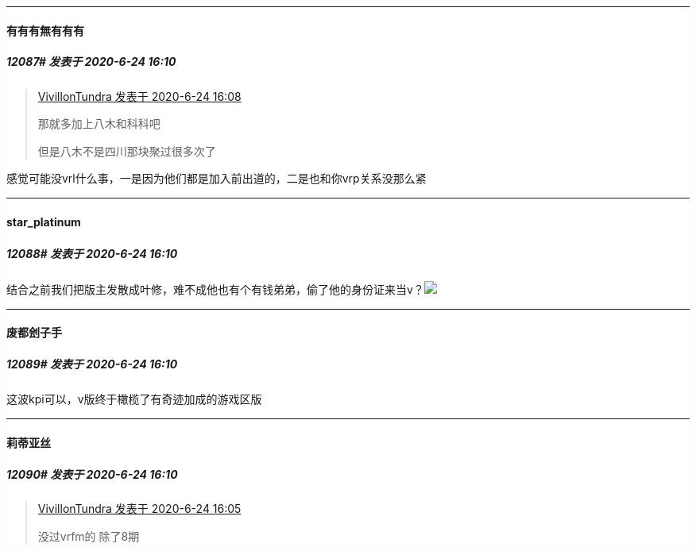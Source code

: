 

-----

####  有有有無有有有  
##### 12087#       发表于 2020-6-24 16:10



<blockquote><a href="httphttps://bbs.saraba1st.com/2b/forum.php?mod=redirect&amp;goto=findpost&amp;pid=47935628&amp;ptid=1942338" target="_blank">VivillonTundra 发表于 2020-6-24 16:08</a>

那就多加上八木和科科吧

但是八木不是四川那块聚过很多次了</blockquote>
感觉可能没vrl什么事，一是因为他们都是加入前出道的，二是也和你vrp关系没那么紧







-----

####  star_platinum  
##### 12088#       发表于 2020-6-24 16:10




结合之前我们把版主发散成叶修，难不成他也有个有钱弟弟，偷了他的身份证来当v？<img src="https://static.saraba1st.com/image/smiley/face2017/066.png" referrerpolicy="no-referrer">







-----

####  废都刽子手  
##### 12089#       发表于 2020-6-24 16:10




这波kpi可以，v版终于橄榄了有奇迹加成的游戏区版







-----

####  莉蒂亚丝  
##### 12090#       发表于 2020-6-24 16:10



<blockquote><a href="httphttps://bbs.saraba1st.com/2b/forum.php?mod=redirect&amp;goto=findpost&amp;pid=47935575&amp;ptid=1942338" target="_blank">VivillonTundra 发表于 2020-6-24 16:05</a>

没过vrfm的 除了8期 
